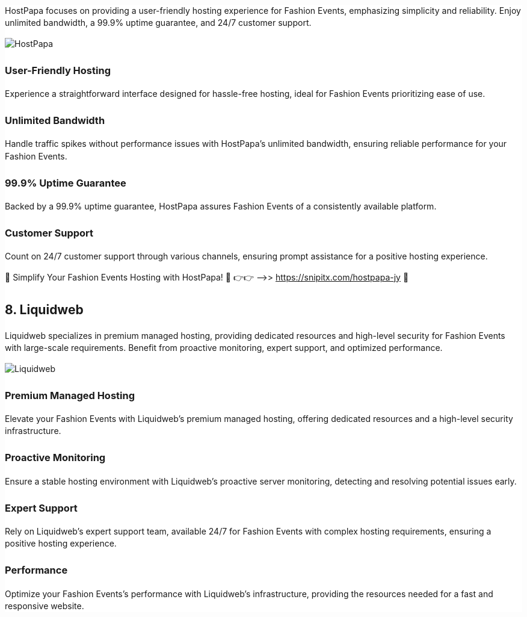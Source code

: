 HostPapa focuses on providing a user-friendly hosting experience for Fashion Events, emphasizing simplicity and reliability. Enjoy unlimited bandwidth, a 99.9% uptime guarantee, and 24/7 customer support.

![HostPapa](https://i.imgur.com/ouDTkvl.jpeg "HostPapa Hosting")

### User-Friendly Hosting
Experience a straightforward interface designed for hassle-free hosting, ideal for Fashion Events prioritizing ease of use.

### Unlimited Bandwidth
Handle traffic spikes without performance issues with HostPapa’s unlimited bandwidth, ensuring reliable performance for your Fashion Events.

### 99.9% Uptime Guarantee
Backed by a 99.9% uptime guarantee, HostPapa assures Fashion Events of a consistently available platform.

### Customer Support
Count on 24/7 customer support through various channels, ensuring prompt assistance for a positive hosting experience.

🌈 Simplify Your Fashion Events Hosting with HostPapa! 🚀
👉👉 -->> https://snipitx.com/hostpapa-jy 🚀

## 8. Liquidweb

Liquidweb specializes in premium managed hosting, providing dedicated resources and high-level security for Fashion Events with large-scale requirements. Benefit from proactive monitoring, expert support, and optimized performance.

![Liquidweb](https://i.imgur.com/4IvT9SC.jpeg "Liquidweb Hosting")

### Premium Managed Hosting
Elevate your Fashion Events with Liquidweb’s premium managed hosting, offering dedicated resources and a high-level security infrastructure.

### Proactive Monitoring
Ensure a stable hosting environment with Liquidweb’s proactive server monitoring, detecting and resolving potential issues early.

### Expert Support
Rely on Liquidweb’s expert support team, available 24/7 for Fashion Events with complex hosting requirements, ensuring a positive hosting experience.

### Performance
Optimize your Fashion Events’s performance with Liquidweb’s infrastructure, providing the resources needed for a fast and responsive website.
